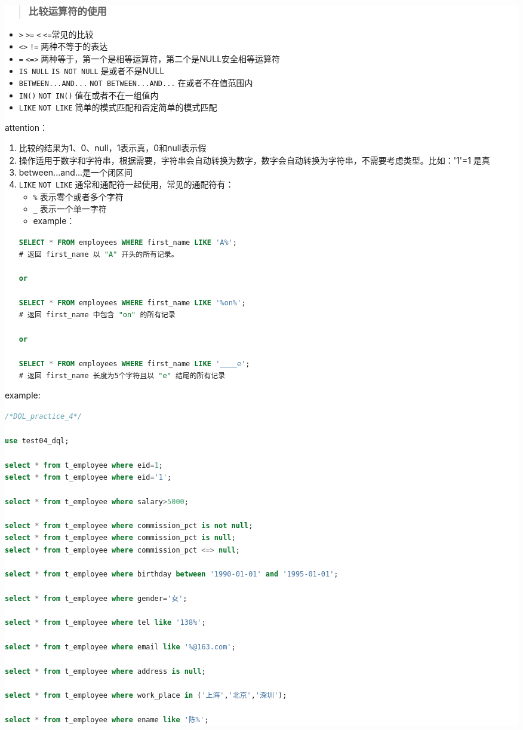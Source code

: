 > ### 比较运算符的使用  

- `>` `>=` `<` `<=`常见的比较  
- `<>` `!=` 两种不等于的表达
- `=` `<=>` 两种等于，第一个是相等运算符，第二个是NULL安全相等运算符
- `IS NULL` `IS NOT NULL` 是或者不是NULL
- `BETWEEN...AND...` `NOT BETWEEN...AND...` 在或者不在值范围内
- `IN()` `NOT IN()` 值在或者不在一组值内
- `LIKE` `NOT LIKE` 简单的模式匹配和否定简单的模式匹配

attention：  
1. 比较的结果为1、0、null，1表示真，0和null表示假
2. 操作适用于数字和字符串，根据需要，字符串会自动转换为数字，数字会自动转换为字符串，不需要考虑类型。比如：'1'=1 是真
3. between...and...是一个闭区间
4. `LIKE` `NOT LIKE` 通常和通配符一起使用，常见的通配符有：
   - `%` 表示零个或者多个字符
   - `_` 表示一个单一字符 
   - example： 
    ```sql
    SELECT * FROM employees WHERE first_name LIKE 'A%';
    # 返回 first_name 以 "A" 开头的所有记录。

    or

    SELECT * FROM employees WHERE first_name LIKE '%on%';
    # 返回 first_name 中包含 "on" 的所有记录

    or

    SELECT * FROM employees WHERE first_name LIKE '____e';
    # 返回 first_name 长度为5个字符且以 "e" 结尾的所有记录
    ```

example:  
```sql
/*DQL_practice_4*/

use test04_dql;

select * from t_employee where eid=1;
select * from t_employee where eid='1';

select * from t_employee where salary>5000;

select * from t_employee where commission_pct is not null;
select * from t_employee where commission_pct is null;
select * from t_employee where commission_pct <=> null;

select * from t_employee where birthday between '1990-01-01' and '1995-01-01';

select * from t_employee where gender='女';

select * from t_employee where tel like '138%';

select * from t_employee where email like '%@163.com';

select * from t_employee where address is null;

select * from t_employee where work_place in ('上海','北京','深圳');

select * from t_employee where ename like '陈%';

```